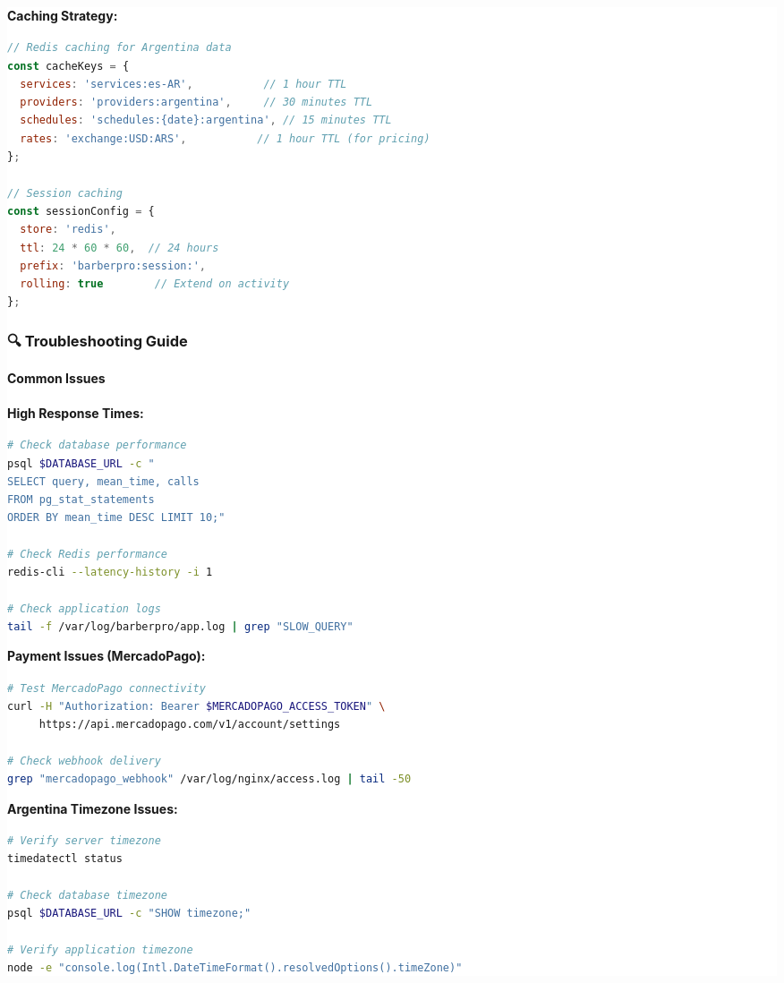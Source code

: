**Caching Strategy:**
```javascript
// Redis caching for Argentina data
const cacheKeys = {
  services: 'services:es-AR',           // 1 hour TTL
  providers: 'providers:argentina',     // 30 minutes TTL
  schedules: 'schedules:{date}:argentina', // 15 minutes TTL
  rates: 'exchange:USD:ARS',           // 1 hour TTL (for pricing)
};

// Session caching
const sessionConfig = {
  store: 'redis',
  ttl: 24 * 60 * 60,  // 24 hours
  prefix: 'barberpro:session:',
  rolling: true        // Extend on activity
};
```

### 🔍 Troubleshooting Guide

#### Common Issues

**High Response Times:**
```bash
# Check database performance
psql $DATABASE_URL -c "
SELECT query, mean_time, calls 
FROM pg_stat_statements 
ORDER BY mean_time DESC LIMIT 10;"

# Check Redis performance
redis-cli --latency-history -i 1

# Check application logs
tail -f /var/log/barberpro/app.log | grep "SLOW_QUERY"
```

**Payment Issues (MercadoPago):**
```bash
# Test MercadoPago connectivity
curl -H "Authorization: Bearer $MERCADOPAGO_ACCESS_TOKEN" \
     https://api.mercadopago.com/v1/account/settings

# Check webhook delivery
grep "mercadopago_webhook" /var/log/nginx/access.log | tail -50
```

**Argentina Timezone Issues:**
```bash
# Verify server timezone
timedatectl status

# Check database timezone
psql $DATABASE_URL -c "SHOW timezone;"

# Verify application timezone
node -e "console.log(Intl.DateTimeFormat().resolvedOptions().timeZone)"
```
